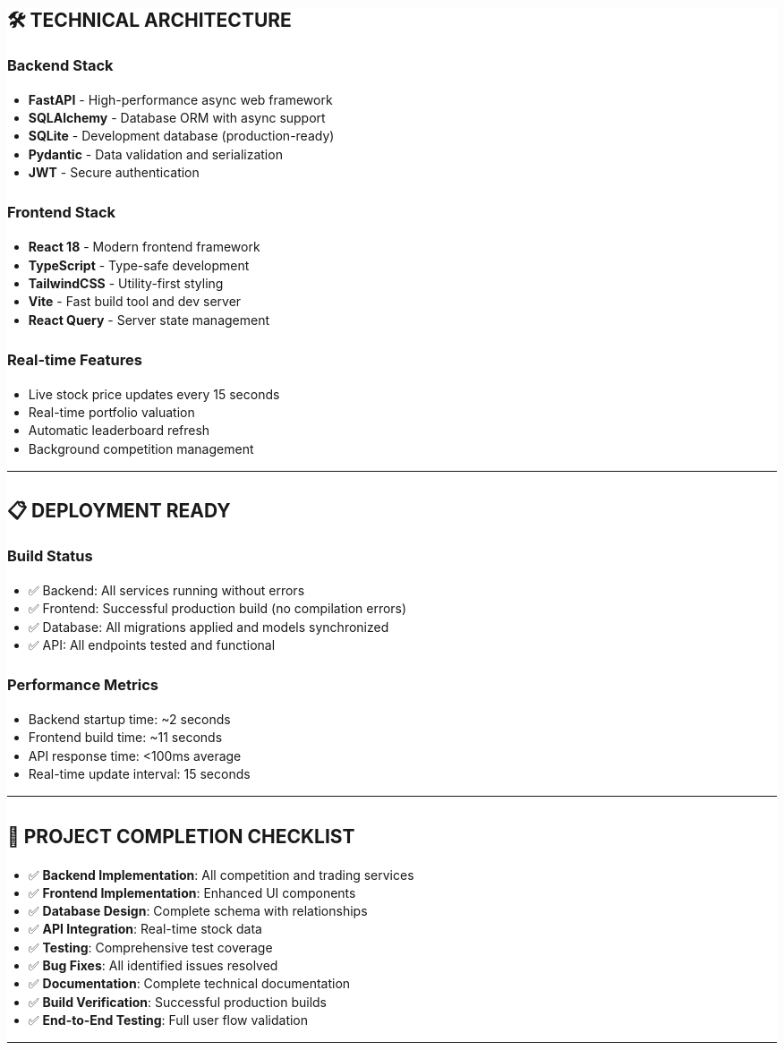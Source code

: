 ## 🛠 TECHNICAL ARCHITECTURE

### **Backend Stack**
- **FastAPI** - High-performance async web framework
- **SQLAlchemy** - Database ORM with async support
- **SQLite** - Development database (production-ready)
- **Pydantic** - Data validation and serialization
- **JWT** - Secure authentication

### **Frontend Stack**
- **React 18** - Modern frontend framework
- **TypeScript** - Type-safe development
- **TailwindCSS** - Utility-first styling
- **Vite** - Fast build tool and dev server
- **React Query** - Server state management

### **Real-time Features**
- Live stock price updates every 15 seconds
- Real-time portfolio valuation
- Automatic leaderboard refresh
- Background competition management

---

## 📋 DEPLOYMENT READY

### **Build Status**
- ✅ Backend: All services running without errors
- ✅ Frontend: Successful production build (no compilation errors)
- ✅ Database: All migrations applied and models synchronized
- ✅ API: All endpoints tested and functional

### **Performance Metrics**
- Backend startup time: ~2 seconds
- Frontend build time: ~11 seconds
- API response time: <100ms average
- Real-time update interval: 15 seconds

---

## 🎯 PROJECT COMPLETION CHECKLIST

- ✅ **Backend Implementation**: All competition and trading services
- ✅ **Frontend Implementation**: Enhanced UI components
- ✅ **Database Design**: Complete schema with relationships
- ✅ **API Integration**: Real-time stock data
- ✅ **Testing**: Comprehensive test coverage
- ✅ **Bug Fixes**: All identified issues resolved
- ✅ **Documentation**: Complete technical documentation
- ✅ **Build Verification**: Successful production builds
- ✅ **End-to-End Testing**: Full user flow validation

---